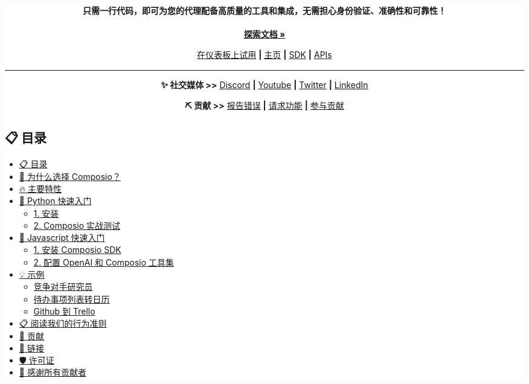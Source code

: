 <h4 align="center">只需一行代码，即可为您的代理配备高质量的工具和集成，无需担心身份验证、准确性和可靠性！
</h4>

<div align="center">
<p>
<a href="https://docs.composio.dev" rel="dofollow"><strong>探索文档 »</strong></a>
</p>

<p>
<a href="https://app.composio.dev">在仪表板上试用</a> <b>|</b>
<a href="https://www.composio.dev">主页</a> <b>|</b>
<a href="https://docs.composio.dev/sdk">SDK</a> <b>|</b>
<a href="https://docs.composio.dev/api-reference/">APIs</a> 
</p>
</div>

<hr>
<div align="center">
<p >
    <b>✨ 社交媒体 >></b>
    <a href="https://dub.composio.dev/JoinHQ">Discord</a> <b>|</b>
    <a href="https://www.youtube.com/@Composio">Youtube</a> <b>|</b>
    <a href="https://twitter.com/composiohq">Twitter</a> <b>|</b>
    <a href="https://www.linkedin.com/company/composio-dev">LinkedIn</a>
</p>
<p align="center">
    <b>⛏️ 贡献 >></b>
    <a href="https://github.com/composiodev/composio/issues/new?assignees=&labels=type%3A+bug&template=bug_report.yml&title=%F0%9F%90%9B+Bug+Report%3A+">报告错误</a> <b>|</b>
    <a href="https://github.com/composiodev/composio/issues/new?assignees=&labels=feature&template=feature_request.yml&title=%F0%9F%9A%80+Feature%3A+">请求功能</a> <b>|</b>
    <a href="https://github.com/composiodev/composio/blob/master/CONTRIBUTING.md">参与贡献</a>
</p>
</div>

## 📋 目录

- [📋 目录](#-目录)
- [🤔 为什么选择 Composio？](#-为什么选择-composio)
- [🔥 主要特性](#-主要特性)  
- [🚀 Python 快速入门](#-python-快速入门)
  - [1. 安装](#1-安装)
  - [2. Composio 实战测试](#2-composio-实战测试)
- [🚀 Javascript 快速入门 ](#-javascript-快速入门) 
  - [1. 安装 Composio SDK](#1-安装-composio-sdk)
  - [2. 配置 OpenAI 和 Composio 工具集](#2-配置-openai-和-composio-工具集)
- [💡 示例](#-示例)
  - [竞争对手研究员](#竞争对手研究员) 
  - [待办事项列表转日历](#待办事项列表转日历)
  - [Github 到 Trello](#github-到-trello)
- [📋 阅读我们的行为准则](#-阅读我们的行为准则) 
- [🤗 贡献](#-贡献)
- [🔗 链接](#-链接)
- [🛡️ 许可证](#️-许可证)
- [💪 感谢所有贡献者](#-感谢所有贡献者)
